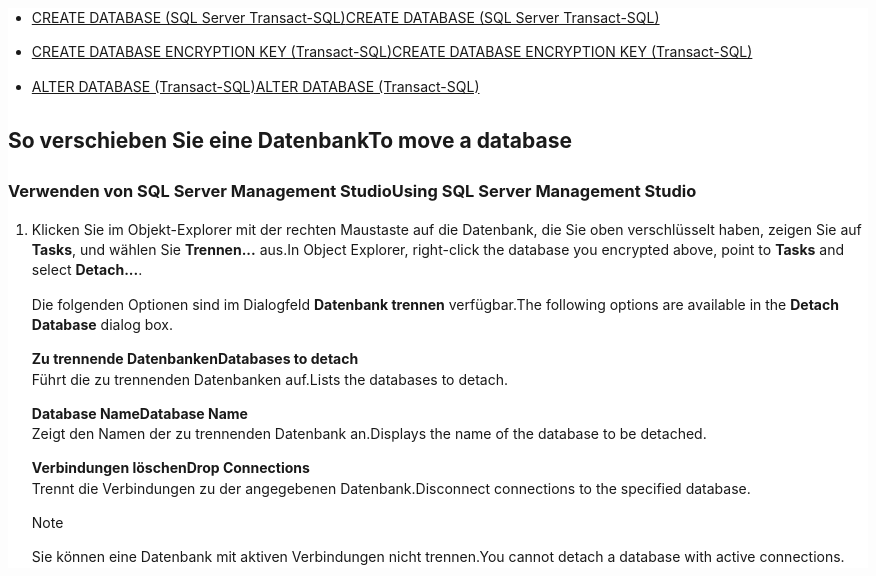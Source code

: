 -   [<span data-ttu-id="e21f4-171">CREATE DATABASE &#40;SQL Server Transact-SQL&#41;</span><span class="sxs-lookup"><span data-stu-id="e21f4-171">CREATE DATABASE &#40;SQL Server Transact-SQL&#41;</span></span>](/sql/t-sql/statements/create-database-sql-server-transact-sql)  
  
-   [<span data-ttu-id="e21f4-172">CREATE DATABASE ENCRYPTION KEY &#40;Transact-SQL&#41;</span><span class="sxs-lookup"><span data-stu-id="e21f4-172">CREATE DATABASE ENCRYPTION KEY &#40;Transact-SQL&#41;</span></span>](/sql/t-sql/statements/create-database-encryption-key-transact-sql)  
  
-   [<span data-ttu-id="e21f4-173">ALTER DATABASE &#40;Transact-SQL&#41;</span><span class="sxs-lookup"><span data-stu-id="e21f4-173">ALTER DATABASE &#40;Transact-SQL&#41;</span></span>](/sql/t-sql/statements/alter-database-transact-sql)  
  
##  <a name="to-move-a-database"></a><a name="TsqlProcedure"></a><span data-ttu-id="e21f4-174">So verschieben Sie eine Datenbank</span><span class="sxs-lookup"><span data-stu-id="e21f4-174">To move a database</span></span>  
  
###  <a name="using-sql-server-management-studio"></a><a name="SSMSMove"></a> <span data-ttu-id="e21f4-175">Verwenden von SQL Server Management Studio</span><span class="sxs-lookup"><span data-stu-id="e21f4-175">Using SQL Server Management Studio</span></span>  
  
1.  <span data-ttu-id="e21f4-176">Klicken Sie im Objekt-Explorer mit der rechten Maustaste auf die Datenbank, die Sie oben verschlüsselt haben, zeigen Sie auf **Tasks**, und wählen Sie **Trennen...** aus.</span><span class="sxs-lookup"><span data-stu-id="e21f4-176">In Object Explorer, right-click the database you encrypted above, point to **Tasks** and select **Detach...**.</span></span>  
  
     <span data-ttu-id="e21f4-177">Die folgenden Optionen sind im Dialogfeld **Datenbank trennen** verfügbar.</span><span class="sxs-lookup"><span data-stu-id="e21f4-177">The following options are available in the **Detach Database** dialog box.</span></span>  
  
     <span data-ttu-id="e21f4-178">**Zu trennende Datenbanken**</span><span class="sxs-lookup"><span data-stu-id="e21f4-178">**Databases to detach**</span></span>  
     <span data-ttu-id="e21f4-179">Führt die zu trennenden Datenbanken auf.</span><span class="sxs-lookup"><span data-stu-id="e21f4-179">Lists the databases to detach.</span></span>  
  
     <span data-ttu-id="e21f4-180">**Database Name**</span><span class="sxs-lookup"><span data-stu-id="e21f4-180">**Database Name**</span></span>  
     <span data-ttu-id="e21f4-181">Zeigt den Namen der zu trennenden Datenbank an.</span><span class="sxs-lookup"><span data-stu-id="e21f4-181">Displays the name of the database to be detached.</span></span>  
  
     <span data-ttu-id="e21f4-182">**Verbindungen löschen**</span><span class="sxs-lookup"><span data-stu-id="e21f4-182">**Drop Connections**</span></span>  
     <span data-ttu-id="e21f4-183">Trennt die Verbindungen zu der angegebenen Datenbank.</span><span class="sxs-lookup"><span data-stu-id="e21f4-183">Disconnect connections to the specified database.</span></span>  
  
    > [!NOTE]  
    >  <span data-ttu-id="e21f4-184">Sie können eine Datenbank mit aktiven Verbindungen nicht trennen.</span><span class="sxs-lookup"><span data-stu-id="e21f4-184">You cannot detach a database with active connections.</span></span>  
  